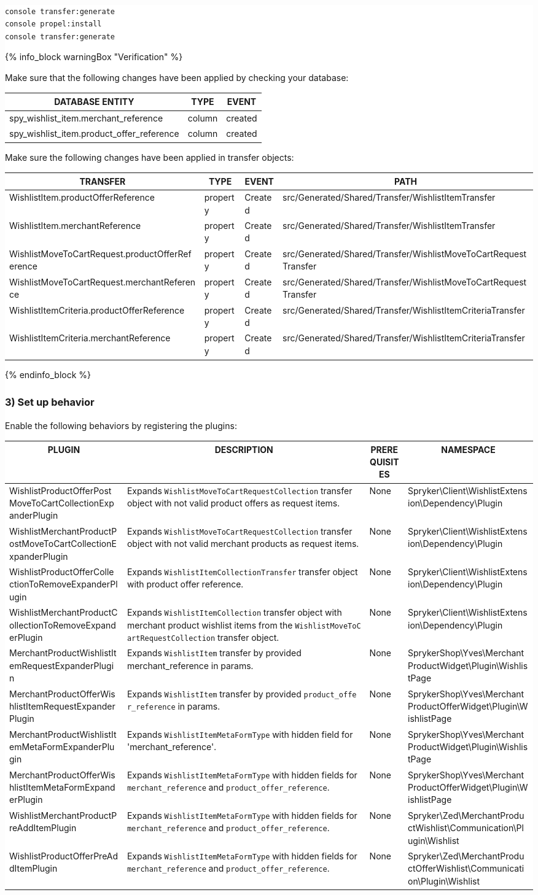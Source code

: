 ```bash
console transfer:generate
console propel:install
console transfer:generate
```

{% info_block warningBox "Verification" %}

Make sure that the following changes have been applied by checking your database:

| DATABASE ENTITY |	TYPE |	EVENT |
|-|-|-|
| spy_wishlist_item.merchant_reference | column |	created |
| spy_wishlist_item.product_offer_reference | column |	created |

Make sure  the following changes have been applied in transfer objects:

| TRANSFER | TYPE | EVENT | PATH |
|-|-|-|-|
| WishlistItem.productOfferReference | property | Created | src/Generated/Shared/Transfer/WishlistItemTransfer |
| WishlistItem.merchantReference | property | Created | src/Generated/Shared/Transfer/WishlistItemTransfer |
| WishlistMoveToCartRequest.productOfferReference | property | Created | src/Generated/Shared/Transfer/WishlistMoveToCartRequestTransfer |
| WishlistMoveToCartRequest.merchantReference | property | Created | src/Generated/Shared/Transfer/WishlistMoveToCartRequestTransfer |
| WishlistItemCriteria.productOfferReference | property | Created | src/Generated/Shared/Transfer/WishlistItemCriteriaTransfer |
| WishlistItemCriteria.merchantReference | property | Created | src/Generated/Shared/Transfer/WishlistItemCriteriaTransfer |

{% endinfo_block %}


### 3) Set up behavior

Enable the following behaviors by registering the plugins:

| PLUGIN | DESCRIPTION | PREREQUISITES | NAMESPACE |
|---|---|---|---|
| WishlistProductOfferPostMoveToCartCollectionExpanderPlugin | Expands `WishlistMoveToCartRequestCollection` transfer object with not valid product offers as request items. | None | Spryker\Client\WishlistExtension\Dependency\Plugin |
| WishlistMerchantProductPostMoveToCartCollectionExpanderPlugin | Expands `WishlistMoveToCartRequestCollection` transfer object with not valid merchant products as request items. | None | Spryker\Client\WishlistExtension\Dependency\Plugin |
| WishlistProductOfferCollectionToRemoveExpanderPlugin | Expands `WishlistItemCollectionTransfer` transfer object with product offer reference. | None | Spryker\Client\WishlistExtension\Dependency\Plugin |
| WishlistMerchantProductCollectionToRemoveExpanderPlugin | Expands `WishlistItemCollection` transfer object with merchant product wishlist items from the `WishlistMoveToCartRequestCollection` transfer object. | None | Spryker\Client\WishlistExtension\Dependency\Plugin |
| MerchantProductWishlistItemRequestExpanderPlugin | Expands `WishlistItem` transfer by provided merchant_reference in params. | None | SprykerShop\Yves\MerchantProductWidget\Plugin\WishlistPage |
| MerchantProductOfferWishlistItemRequestExpanderPlugin | Expands `WishlistItem` transfer by provided `product_offer_reference` in params. | None | SprykerShop\Yves\MerchantProductOfferWidget\Plugin\WishlistPage |
| MerchantProductWishlistItemMetaFormExpanderPlugin | Expands `WishlistItemMetaFormType` with hidden field for 'merchant_reference'. | None | SprykerShop\Yves\MerchantProductWidget\Plugin\WishlistPage |
| MerchantProductOfferWishlistItemMetaFormExpanderPlugin | Expands `WishlistItemMetaFormType` with hidden fields for `merchant_reference` and `product_offer_reference`. | None | SprykerShop\Yves\MerchantProductOfferWidget\Plugin\WishlistPage |
| WishlistMerchantProductPreAddItemPlugin | Expands `WishlistItemMetaFormType` with hidden fields for `merchant_reference` and `product_offer_reference`. | None | Spryker\Zed\MerchantProductWishlist\Communication\Plugin\Wishlist |
| WishlistProductOfferPreAddItemPlugin | Expands `WishlistItemMetaFormType` with hidden fields for `merchant_reference` and `product_offer_reference`. | None | Spryker\Zed\MerchantProductOfferWishlist\Communication\Plugin\Wishlist |
